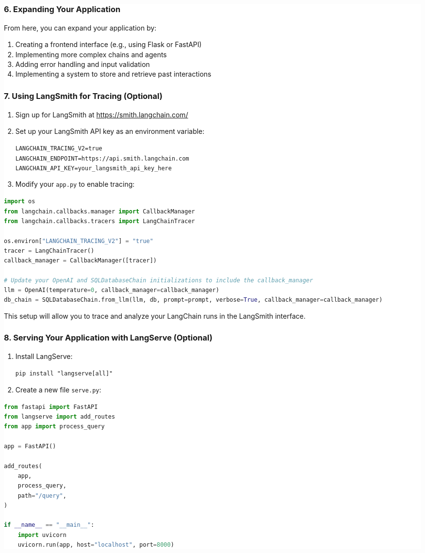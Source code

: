 ### 6. Expanding Your Application

From here, you can expand your application by:

1. Creating a frontend interface (e.g., using Flask or FastAPI)
2. Implementing more complex chains and agents
3. Adding error handling and input validation
4. Implementing a system to store and retrieve past interactions

### 7. Using LangSmith for Tracing (Optional)

1. Sign up for LangSmith at https://smith.langchain.com/
2. Set up your LangSmith API key as an environment variable:
   ```
   LANGCHAIN_TRACING_V2=true
   LANGCHAIN_ENDPOINT=https://api.smith.langchain.com
   LANGCHAIN_API_KEY=your_langsmith_api_key_here
   ```

3. Modify your `app.py` to enable tracing:

```python
import os
from langchain.callbacks.manager import CallbackManager
from langchain.callbacks.tracers import LangChainTracer

os.environ["LANGCHAIN_TRACING_V2"] = "true"
tracer = LangChainTracer()
callback_manager = CallbackManager([tracer])

# Update your OpenAI and SQLDatabaseChain initializations to include the callback_manager
llm = OpenAI(temperature=0, callback_manager=callback_manager)
db_chain = SQLDatabaseChain.from_llm(llm, db, prompt=prompt, verbose=True, callback_manager=callback_manager)
```

This setup will allow you to trace and analyze your LangChain runs in the LangSmith interface.

### 8. Serving Your Application with LangServe (Optional)

1. Install LangServe:
   ```
   pip install "langserve[all]"
   ```

2. Create a new file `serve.py`:

```python
from fastapi import FastAPI
from langserve import add_routes
from app import process_query

app = FastAPI()

add_routes(
    app,
    process_query,
    path="/query",
)

if __name__ == "__main__":
    import uvicorn
    uvicorn.run(app, host="localhost", port=8000)
```
